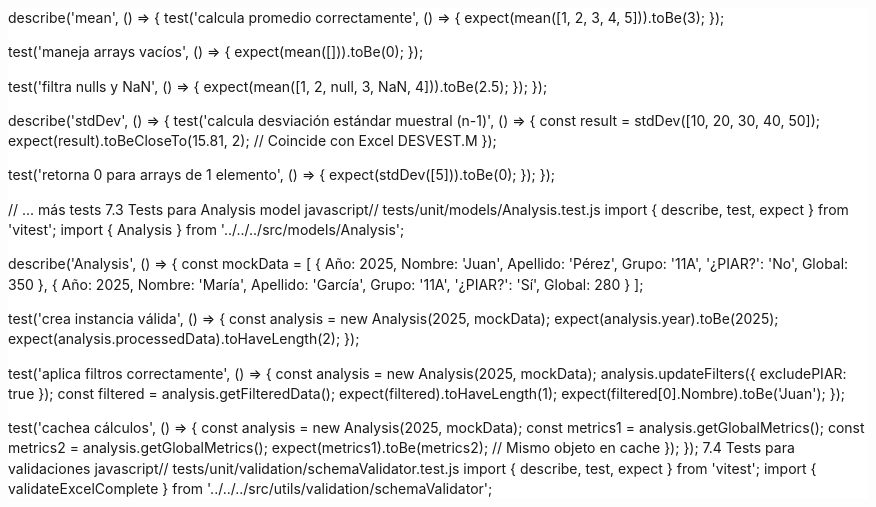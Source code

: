 describe('mean', () => {
  test('calcula promedio correctamente', () => {
    expect(mean([1, 2, 3, 4, 5])).toBe(3);
  });
  
  test('maneja arrays vacíos', () => {
    expect(mean([])).toBe(0);
  });
  
  test('filtra nulls y NaN', () => {
    expect(mean([1, 2, null, 3, NaN, 4])).toBe(2.5);
  });
});

describe('stdDev', () => {
  test('calcula desviación estándar muestral (n-1)', () => {
    const result = stdDev([10, 20, 30, 40, 50]);
    expect(result).toBeCloseTo(15.81, 2); // Coincide con Excel DESVEST.M
  });
  
  test('retorna 0 para arrays de 1 elemento', () => {
    expect(stdDev([5])).toBe(0);
  });
});

// ... más tests
7.3 Tests para Analysis model
javascript// tests/unit/models/Analysis.test.js
import { describe, test, expect } from 'vitest';
import { Analysis } from '../../../src/models/Analysis';

describe('Analysis', () => {
  const mockData = [
    { Año: 2025, Nombre: 'Juan', Apellido: 'Pérez', Grupo: '11A', '¿PIAR?': 'No', Global: 350 },
    { Año: 2025, Nombre: 'María', Apellido: 'García', Grupo: '11A', '¿PIAR?': 'Sí', Global: 280 }
  ];
  
  test('crea instancia válida', () => {
    const analysis = new Analysis(2025, mockData);
    expect(analysis.year).toBe(2025);
    expect(analysis.processedData).toHaveLength(2);
  });
  
  test('aplica filtros correctamente', () => {
    const analysis = new Analysis(2025, mockData);
    analysis.updateFilters({ excludePIAR: true });
    const filtered = analysis.getFilteredData();
    expect(filtered).toHaveLength(1);
    expect(filtered[0].Nombre).toBe('Juan');
  });
  
  test('cachea cálculos', () => {
    const analysis = new Analysis(2025, mockData);
    const metrics1 = analysis.getGlobalMetrics();
    const metrics2 = analysis.getGlobalMetrics();
    expect(metrics1).toBe(metrics2); // Mismo objeto en cache
  });
});
7.4 Tests para validaciones
javascript// tests/unit/validation/schemaValidator.test.js
import { describe, test, expect } from 'vitest';
import { validateExcelComplete } from '../../../src/utils/validation/schemaValidator';
